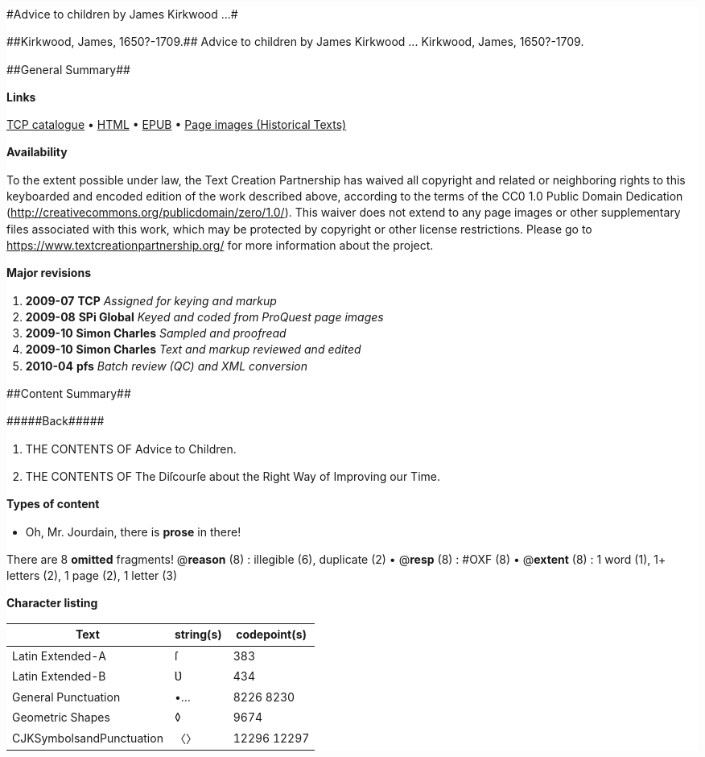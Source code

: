 #Advice to children by James Kirkwood ...#

##Kirkwood, James, 1650?-1709.##
Advice to children by James Kirkwood ...
Kirkwood, James, 1650?-1709.

##General Summary##

**Links**

[TCP catalogue](http://www.ota.ox.ac.uk/tcp/)  • 
[HTML](http://tei.it.ox.ac.uk/tcp/Texts-HTML/free/A47/A47510.html)  • 
[EPUB](http://tei.it.ox.ac.uk/tcp/Texts-EPUB/free/A47/A47510.epub) • 
[Page images (Historical Texts)](https://historicaltexts.jisc.ac.uk/eebo-12863272e)

**Availability**

To the extent possible under law, the Text Creation Partnership has waived all copyright and related or neighboring rights to this keyboarded and encoded edition of the work described above, according to the terms of the CC0 1.0 Public Domain Dedication (http://creativecommons.org/publicdomain/zero/1.0/). This waiver does not extend to any page images or other supplementary files associated with this work, which may be protected by copyright or other license restrictions. Please go to https://www.textcreationpartnership.org/ for more information about the project.

**Major revisions**

1. __2009-07__ __TCP__ *Assigned for keying and markup*
1. __2009-08__ __SPi Global__ *Keyed and coded from ProQuest page images*
1. __2009-10__ __Simon Charles__ *Sampled and proofread*
1. __2009-10__ __Simon Charles__ *Text and markup reviewed and edited*
1. __2010-04__ __pfs__ *Batch review (QC) and XML conversion*

##Content Summary##

#####Back#####

1. THE CONTENTS OF Advice to Children.

1. THE CONTENTS OF The Diſcourſe about the Right Way of
Improving our Time.

**Types of content**

  * Oh, Mr. Jourdain, there is **prose** in there!

There are 8 **omitted** fragments! 
 @__reason__ (8) : illegible (6), duplicate (2)  •  @__resp__ (8) : #OXF (8)  •  @__extent__ (8) : 1 word (1), 1+ letters (2), 1 page (2), 1 letter (3)

**Character listing**


|Text|string(s)|codepoint(s)|
|---|---|---|
|Latin Extended-A|ſ|383|
|Latin Extended-B|Ʋ|434|
|General Punctuation|•…|8226 8230|
|Geometric Shapes|◊|9674|
|CJKSymbolsandPunctuation|〈〉|12296 12297|
